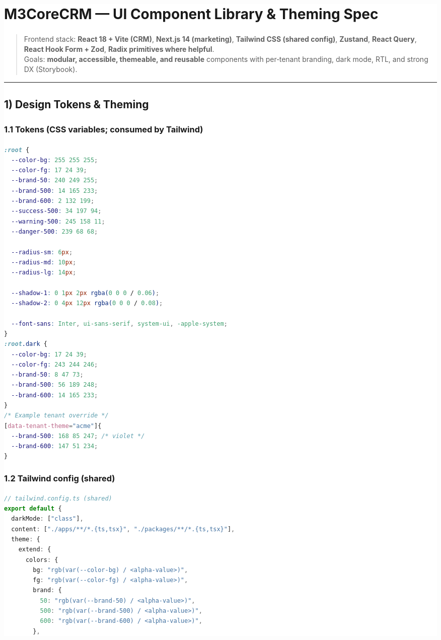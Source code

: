 # M3CoreCRM — UI Component Library & Theming Spec

> Frontend stack: **React 18 + Vite (CRM)**, **Next.js 14 (marketing)**, **Tailwind CSS (shared config)**, **Zustand**, **React Query**, **React Hook Form + Zod**, **Radix primitives where helpful**.  
> Goals: **modular, accessible, themeable, and reusable** components with per‑tenant branding, dark mode, RTL, and strong DX (Storybook).

---

## 1) Design Tokens & Theming

### 1.1 Tokens (CSS variables; consumed by Tailwind)
```css
:root {
  --color-bg: 255 255 255;
  --color-fg: 17 24 39;
  --brand-50: 240 249 255;
  --brand-500: 14 165 233;
  --brand-600: 2 132 199;
  --success-500: 34 197 94;
  --warning-500: 245 158 11;
  --danger-500: 239 68 68;

  --radius-sm: 6px;
  --radius-md: 10px;
  --radius-lg: 14px;

  --shadow-1: 0 1px 2px rgba(0 0 0 / 0.06);
  --shadow-2: 0 4px 12px rgba(0 0 0 / 0.08);

  --font-sans: Inter, ui-sans-serif, system-ui, -apple-system;
}
:root.dark {
  --color-bg: 17 24 39;
  --color-fg: 243 244 246;
  --brand-50: 8 47 73;
  --brand-500: 56 189 248;
  --brand-600: 14 165 233;
}
/* Example tenant override */
[data-tenant-theme="acme"]{
  --brand-500: 168 85 247; /* violet */
  --brand-600: 147 51 234;
}
```

### 1.2 Tailwind config (shared)
```ts
// tailwind.config.ts (shared)
export default {
  darkMode: ["class"],
  content: ["./apps/**/*.{ts,tsx}", "./packages/**/*.{ts,tsx}"],
  theme: {
    extend: {
      colors: {
        bg: "rgb(var(--color-bg) / <alpha-value>)",
        fg: "rgb(var(--color-fg) / <alpha-value>)",
        brand: {
          50: "rgb(var(--brand-50) / <alpha-value>)",
          500: "rgb(var(--brand-500) / <alpha-value>)",
          600: "rgb(var(--brand-600) / <alpha-value>)",
        },
```